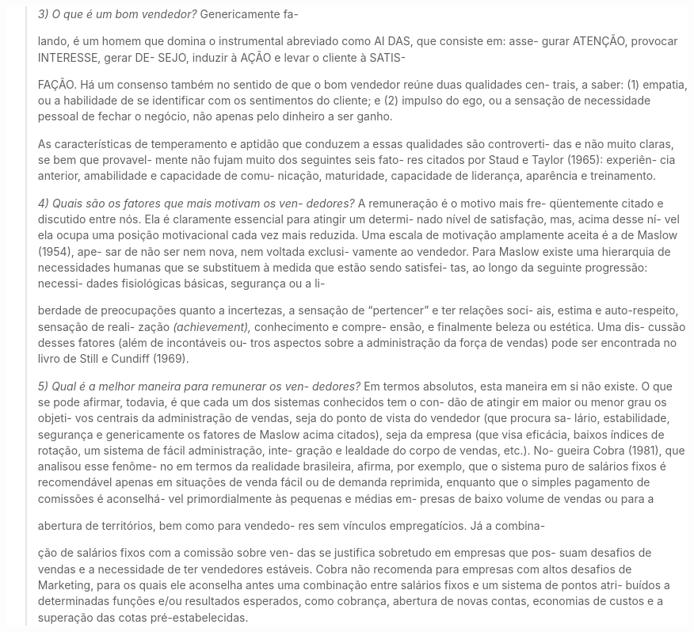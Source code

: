 > *3) O que é um bom vendedor?* Genericamente fa-
>
> lando, é um homem que domina o instrumental abreviado como AI DAS, que
> consiste em: asse- gurar ATENÇÃO, provocar INTERESSE, gerar DE- SEJO,
> induzir à AÇÃO e levar o cliente à SATIS-
>
> FAÇÃO. Há um consenso também no sentido de que o bom vendedor reúne
> duas qualidades cen- trais, a saber: (1) empatia, ou a habilidade de
> se identificar com os sentimentos do cliente; e (2) impulso do ego, ou
> a sensação de necessidade pessoal de fechar o negócio, não apenas pelo
> dinheiro a ser ganho.
>
> As características de temperamento e aptidão que conduzem a essas
> qualidades são controverti- das e não muito claras, se bem que
> provavel- mente não fujam muito dos seguintes seis fato- res citados
> por Staud e Taylor (1965): experiên- cia anterior, amabilidade e
> capacidade de comu- nicação, maturidade, capacidade de liderança,
> aparência e treinamento.
>
> *4) Quais são os fatores que mais motivam os ven- dedores?* A
> remuneração é o motivo mais fre- qüentemente citado e discutido entre
> nós. Ela é claramente essencial para atingir um determi- nado nível de
> satisfação, mas, acima desse ní- vel ela ocupa uma posição
> motivacional cada vez mais reduzida. Uma escala de motivação
> amplamente aceita é a de Maslow (1954), ape- sar de não ser nem nova,
> nem voltada exclusi- vamente ao vendedor. Para Maslow existe uma
> hierarquia de necessidades humanas que se substituem à medida que
> estão sendo satisfei- tas, ao longo da seguinte progressão: necessi-
> dades fisiológicas básicas, segurança ou a li-
>
> berdade de preocupações quanto a incertezas, a sensação de “pertencer”
> e ter relações soci- ais, estima e auto-respeito, sensação de reali-
> zação *(achievement),* conhecimento e compre- ensão, e finalmente
> beleza ou estética. Uma dis- cussão desses fatores (além de
> incontáveis ou- tros aspectos sobre a administração da força de
> vendas) pode ser encontrada no livro de Still e Cundiff (1969).
>
> *5) Qual é a melhor maneira para remunerar os ven- dedores?* Em termos
> absolutos, esta maneira em si não existe. O que se pode afirmar,
> todavia, é que cada um dos sistemas conhecidos tem o con- dão de
> atingir em maior ou menor grau os objeti- vos centrais da
> administração de vendas, seja do ponto de vista do vendedor (que
> procura sa- lário, estabilidade, segurança e genericamente os fatores
> de Maslow acima citados), seja da empresa (que visa eficácia, baixos
> índices de rotação, um sistema de fácil administração, inte- gração e
> lealdade do corpo de vendas, etc.). No- gueira Cobra (1981), que
> analisou esse fenôme- no em termos da realidade brasileira, afirma,
> por exemplo, que o sistema puro de salários fixos é recomendável
> apenas em situações de venda fácil ou de demanda reprimida, enquanto
> que o simples pagamento de comissões é aconselhá- vel primordialmente
> às pequenas e médias em- presas de baixo volume de vendas ou para a
>
> abertura de territórios, bem como para vendedo- res sem vínculos
> empregatícios. Já a combina-
>
> ção de salários fixos com a comissão sobre ven- das se justifica
> sobretudo em empresas que pos- suam desafios de vendas e a necessidade
> de ter vendedores estáveis. Cobra não recomenda para empresas com
> altos desafios de Marketing, para os quais ele aconselha antes uma
> combinação entre salários fixos e um sistema de pontos atri- buídos a
> determinadas funções e/ou resultados esperados, como cobrança,
> abertura de novas contas, economias de custos e a superação das cotas
> pré-estabelecidas.
>
